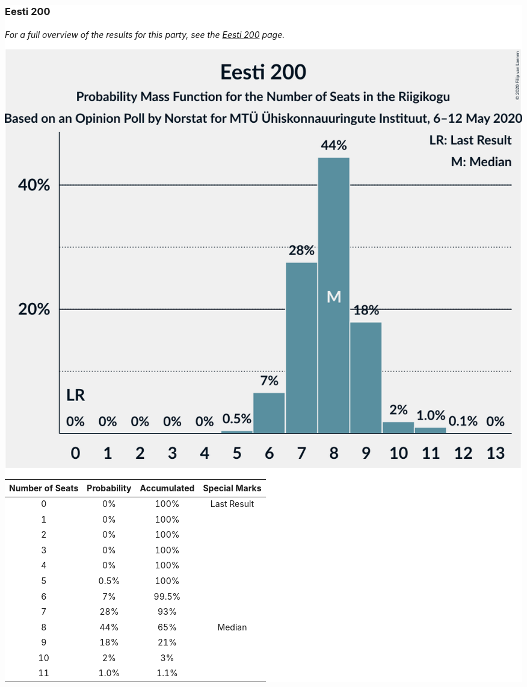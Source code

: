 ### Eesti 200

*For a full overview of the results for this party, see the [Eesti 200](party-eesti200.html) page.*

![Graph with seats probability mass function not yet produced](2020-05-12-Norstat-seats-pmf-eesti200.png "Seats Probability Mass Function")

| Number of Seats | Probability | Accumulated | Special Marks |
|:---------------:|:-----------:|:-----------:|:-------------:|
| 0 | 0% | 100% | Last Result |
| 1 | 0% | 100% |  |
| 2 | 0% | 100% |  |
| 3 | 0% | 100% |  |
| 4 | 0% | 100% |  |
| 5 | 0.5% | 100% |  |
| 6 | 7% | 99.5% |  |
| 7 | 28% | 93% |  |
| 8 | 44% | 65% | Median |
| 9 | 18% | 21% |  |
| 10 | 2% | 3% |  |
| 11 | 1.0% | 1.1% |  |
